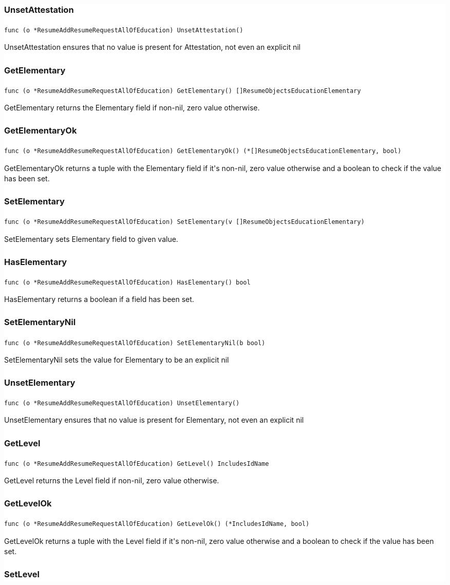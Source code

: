 ### UnsetAttestation
`func (o *ResumeAddResumeRequestAllOfEducation) UnsetAttestation()`

UnsetAttestation ensures that no value is present for Attestation, not even an explicit nil
### GetElementary

`func (o *ResumeAddResumeRequestAllOfEducation) GetElementary() []ResumeObjectsEducationElementary`

GetElementary returns the Elementary field if non-nil, zero value otherwise.

### GetElementaryOk

`func (o *ResumeAddResumeRequestAllOfEducation) GetElementaryOk() (*[]ResumeObjectsEducationElementary, bool)`

GetElementaryOk returns a tuple with the Elementary field if it's non-nil, zero value otherwise
and a boolean to check if the value has been set.

### SetElementary

`func (o *ResumeAddResumeRequestAllOfEducation) SetElementary(v []ResumeObjectsEducationElementary)`

SetElementary sets Elementary field to given value.

### HasElementary

`func (o *ResumeAddResumeRequestAllOfEducation) HasElementary() bool`

HasElementary returns a boolean if a field has been set.

### SetElementaryNil

`func (o *ResumeAddResumeRequestAllOfEducation) SetElementaryNil(b bool)`

 SetElementaryNil sets the value for Elementary to be an explicit nil

### UnsetElementary
`func (o *ResumeAddResumeRequestAllOfEducation) UnsetElementary()`

UnsetElementary ensures that no value is present for Elementary, not even an explicit nil
### GetLevel

`func (o *ResumeAddResumeRequestAllOfEducation) GetLevel() IncludesIdName`

GetLevel returns the Level field if non-nil, zero value otherwise.

### GetLevelOk

`func (o *ResumeAddResumeRequestAllOfEducation) GetLevelOk() (*IncludesIdName, bool)`

GetLevelOk returns a tuple with the Level field if it's non-nil, zero value otherwise
and a boolean to check if the value has been set.

### SetLevel

